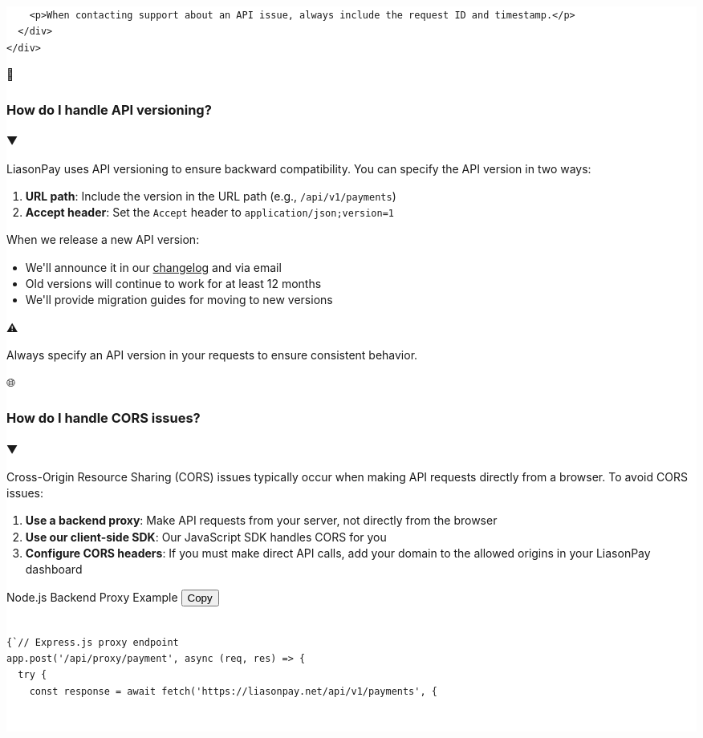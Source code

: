         <p>When contacting support about an API issue, always include the request ID and timestamp.</p>
      </div>
    </div>
  </div>

  <div className="faq-item">
    <div className="faq-question">
      <div className="faq-question-content">
        <span className="faq-question-icon">🔄</span>
        <h3 className="faq-question-text">How do I handle API versioning?</h3>
      </div>
      <span className="faq-toggle-icon">▼</span>
    </div>
    <div className="faq-answer">
      <p>LiasonPay uses API versioning to ensure backward compatibility. You can specify the API version in two ways:</p>
      <ol>
        <li><strong>URL path</strong>: Include the version in the URL path (e.g., <code>/api/v1/payments</code>)</li>
        <li><strong>Accept header</strong>: Set the <code>Accept</code> header to <code>application/json;version=1</code></li>
      </ol>
      <p>When we release a new API version:</p>
      <ul>
        <li>We'll announce it in our <a href="/changelog">changelog</a> and via email</li>
        <li>Old versions will continue to work for at least 12 months</li>
        <li>We'll provide migration guides for moving to new versions</li>
      </ul>
      <div className="faq-warning">
        <span className="faq-warning-icon">⚠️</span>
        <p>Always specify an API version in your requests to ensure consistent behavior.</p>
      </div>
    </div>
  </div>

  <div className="faq-item">
    <div className="faq-question">
      <div className="faq-question-content">
        <span className="faq-question-icon">🌐</span>
        <h3 className="faq-question-text">How do I handle CORS issues?</h3>
      </div>
      <span className="faq-toggle-icon">▼</span>
    </div>
    <div className="faq-answer">
      <p>Cross-Origin Resource Sharing (CORS) issues typically occur when making API requests directly from a browser. To avoid CORS issues:</p>
      <ol>
        <li><strong>Use a backend proxy</strong>: Make API requests from your server, not directly from the browser</li>
        <li><strong>Use our client-side SDK</strong>: Our JavaScript SDK handles CORS for you</li>
        <li><strong>Configure CORS headers</strong>: If you must make direct API calls, add your domain to the allowed origins in your LiasonPay dashboard</li>
      </ol>
      <div className="faq-code-block">
        <div className="faq-code-header">
          <span>Node.js Backend Proxy Example</span>
          <button className="copy-button">Copy</button>
        </div>
        <pre>
          <code>
{`// Express.js proxy endpoint
app.post('/api/proxy/payment', async (req, res) => {
  try {
    const response = await fetch('https://liasonpay.net/api/v1/payments', {
